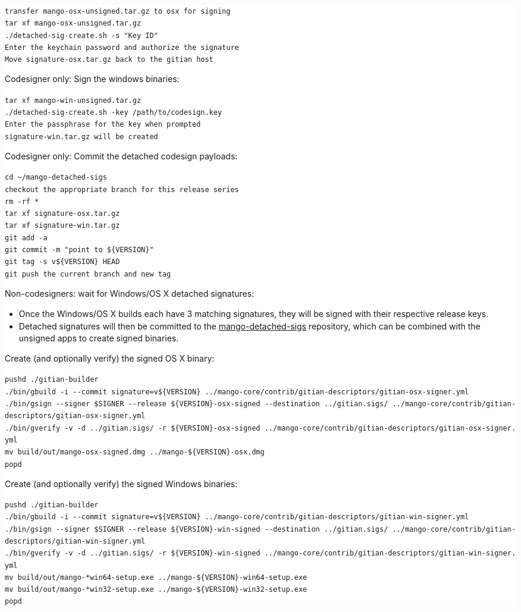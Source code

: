     transfer mango-osx-unsigned.tar.gz to osx for signing
    tar xf mango-osx-unsigned.tar.gz
    ./detached-sig-create.sh -s "Key ID"
    Enter the keychain password and authorize the signature
    Move signature-osx.tar.gz back to the gitian host

Codesigner only: Sign the windows binaries:

    tar xf mango-win-unsigned.tar.gz
    ./detached-sig-create.sh -key /path/to/codesign.key
    Enter the passphrase for the key when prompted
    signature-win.tar.gz will be created

Codesigner only: Commit the detached codesign payloads:

    cd ~/mango-detached-sigs
    checkout the appropriate branch for this release series
    rm -rf *
    tar xf signature-osx.tar.gz
    tar xf signature-win.tar.gz
    git add -a
    git commit -m "point to ${VERSION}"
    git tag -s v${VERSION} HEAD
    git push the current branch and new tag

Non-codesigners: wait for Windows/OS X detached signatures:

- Once the Windows/OS X builds each have 3 matching signatures, they will be signed with their respective release keys.
- Detached signatures will then be committed to the [mango-detached-sigs](https://github.com/enmanetcoin/mango-detached-sigs) repository, which can be combined with the unsigned apps to create signed binaries.

Create (and optionally verify) the signed OS X binary:

    pushd ./gitian-builder
    ./bin/gbuild -i --commit signature=v${VERSION} ../mango-core/contrib/gitian-descriptors/gitian-osx-signer.yml
    ./bin/gsign --signer $SIGNER --release ${VERSION}-osx-signed --destination ../gitian.sigs/ ../mango-core/contrib/gitian-descriptors/gitian-osx-signer.yml
    ./bin/gverify -v -d ../gitian.sigs/ -r ${VERSION}-osx-signed ../mango-core/contrib/gitian-descriptors/gitian-osx-signer.yml
    mv build/out/mango-osx-signed.dmg ../mango-${VERSION}-osx.dmg
    popd

Create (and optionally verify) the signed Windows binaries:

    pushd ./gitian-builder
    ./bin/gbuild -i --commit signature=v${VERSION} ../mango-core/contrib/gitian-descriptors/gitian-win-signer.yml
    ./bin/gsign --signer $SIGNER --release ${VERSION}-win-signed --destination ../gitian.sigs/ ../mango-core/contrib/gitian-descriptors/gitian-win-signer.yml
    ./bin/gverify -v -d ../gitian.sigs/ -r ${VERSION}-win-signed ../mango-core/contrib/gitian-descriptors/gitian-win-signer.yml
    mv build/out/mango-*win64-setup.exe ../mango-${VERSION}-win64-setup.exe
    mv build/out/mango-*win32-setup.exe ../mango-${VERSION}-win32-setup.exe
    popd
